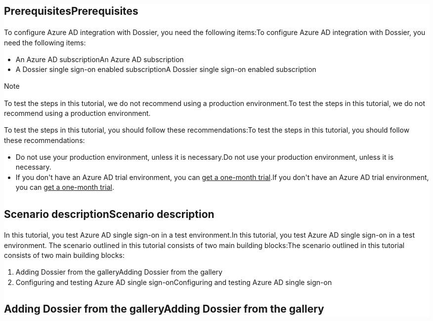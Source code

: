## <a name="prerequisites"></a><span data-ttu-id="46840-110">Prerequisites</span><span class="sxs-lookup"><span data-stu-id="46840-110">Prerequisites</span></span>

<span data-ttu-id="46840-111">To configure Azure AD integration with Dossier, you need the following items:</span><span class="sxs-lookup"><span data-stu-id="46840-111">To configure Azure AD integration with Dossier, you need the following items:</span></span>

- <span data-ttu-id="46840-112">An Azure AD subscription</span><span class="sxs-lookup"><span data-stu-id="46840-112">An Azure AD subscription</span></span>
- <span data-ttu-id="46840-113">A Dossier single sign-on enabled subscription</span><span class="sxs-lookup"><span data-stu-id="46840-113">A Dossier single sign-on enabled subscription</span></span>

> [!NOTE]
> <span data-ttu-id="46840-114">To test the steps in this tutorial, we do not recommend using a production environment.</span><span class="sxs-lookup"><span data-stu-id="46840-114">To test the steps in this tutorial, we do not recommend using a production environment.</span></span>

<span data-ttu-id="46840-115">To test the steps in this tutorial, you should follow these recommendations:</span><span class="sxs-lookup"><span data-stu-id="46840-115">To test the steps in this tutorial, you should follow these recommendations:</span></span>

- <span data-ttu-id="46840-116">Do not use your production environment, unless it is necessary.</span><span class="sxs-lookup"><span data-stu-id="46840-116">Do not use your production environment, unless it is necessary.</span></span>
- <span data-ttu-id="46840-117">If you don't have an Azure AD trial environment, you can [get a one-month trial](https://azure.microsoft.com/pricing/free-trial/).</span><span class="sxs-lookup"><span data-stu-id="46840-117">If you don't have an Azure AD trial environment, you can [get a one-month trial](https://azure.microsoft.com/pricing/free-trial/).</span></span>

## <a name="scenario-description"></a><span data-ttu-id="46840-118">Scenario description</span><span class="sxs-lookup"><span data-stu-id="46840-118">Scenario description</span></span>

<span data-ttu-id="46840-119">In this tutorial, you test Azure AD single sign-on in a test environment.</span><span class="sxs-lookup"><span data-stu-id="46840-119">In this tutorial, you test Azure AD single sign-on in a test environment.</span></span> <span data-ttu-id="46840-120">The scenario outlined in this tutorial consists of two main building blocks:</span><span class="sxs-lookup"><span data-stu-id="46840-120">The scenario outlined in this tutorial consists of two main building blocks:</span></span>

1. <span data-ttu-id="46840-121">Adding Dossier from the gallery</span><span class="sxs-lookup"><span data-stu-id="46840-121">Adding Dossier from the gallery</span></span>
2. <span data-ttu-id="46840-122">Configuring and testing Azure AD single sign-on</span><span class="sxs-lookup"><span data-stu-id="46840-122">Configuring and testing Azure AD single sign-on</span></span>

## <a name="adding-dossier-from-the-gallery"></a><span data-ttu-id="46840-123">Adding Dossier from the gallery</span><span class="sxs-lookup"><span data-stu-id="46840-123">Adding Dossier from the gallery</span></span>


[1]: ./media/dossier-tutorial/tutorial_general_01.png
[2]: ./media/dossier-tutorial/tutorial_general_02.png
[3]: ./media/dossier-tutorial/tutorial_general_03.png
[4]: ./media/dossier-tutorial/tutorial_general_04.png
[100]: ./media/dossier-tutorial/tutorial_general_100.png
[200]: ./media/dossier-tutorial/tutorial_general_200.png
[201]: ./media/dossier-tutorial/tutorial_general_201.png
[202]: ./media/dossier-tutorial/tutorial_general_202.png
[203]: ./media/dossier-tutorial/tutorial_general_203.png